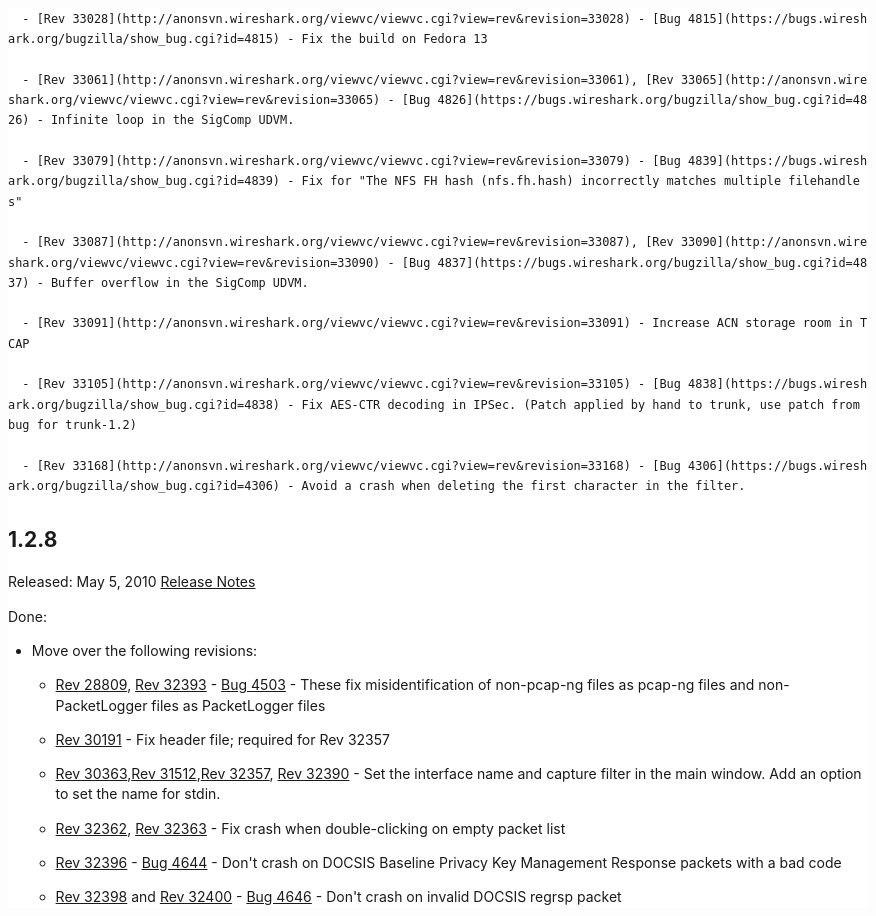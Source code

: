       - [Rev 33028](http://anonsvn.wireshark.org/viewvc/viewvc.cgi?view=rev&revision=33028) - [Bug 4815](https://bugs.wireshark.org/bugzilla/show_bug.cgi?id=4815) - Fix the build on Fedora 13
    
      - [Rev 33061](http://anonsvn.wireshark.org/viewvc/viewvc.cgi?view=rev&revision=33061), [Rev 33065](http://anonsvn.wireshark.org/viewvc/viewvc.cgi?view=rev&revision=33065) - [Bug 4826](https://bugs.wireshark.org/bugzilla/show_bug.cgi?id=4826) - Infinite loop in the SigComp UDVM.
    
      - [Rev 33079](http://anonsvn.wireshark.org/viewvc/viewvc.cgi?view=rev&revision=33079) - [Bug 4839](https://bugs.wireshark.org/bugzilla/show_bug.cgi?id=4839) - Fix for "The NFS FH hash (nfs.fh.hash) incorrectly matches multiple filehandles"
    
      - [Rev 33087](http://anonsvn.wireshark.org/viewvc/viewvc.cgi?view=rev&revision=33087), [Rev 33090](http://anonsvn.wireshark.org/viewvc/viewvc.cgi?view=rev&revision=33090) - [Bug 4837](https://bugs.wireshark.org/bugzilla/show_bug.cgi?id=4837) - Buffer overflow in the SigComp UDVM.
    
      - [Rev 33091](http://anonsvn.wireshark.org/viewvc/viewvc.cgi?view=rev&revision=33091) - Increase ACN storage room in TCAP
    
      - [Rev 33105](http://anonsvn.wireshark.org/viewvc/viewvc.cgi?view=rev&revision=33105) - [Bug 4838](https://bugs.wireshark.org/bugzilla/show_bug.cgi?id=4838) - Fix AES-CTR decoding in IPSec. (Patch applied by hand to trunk, use patch from bug for trunk-1.2)
    
      - [Rev 33168](http://anonsvn.wireshark.org/viewvc/viewvc.cgi?view=rev&revision=33168) - [Bug 4306](https://bugs.wireshark.org/bugzilla/show_bug.cgi?id=4306) - Avoid a crash when deleting the first character in the filter.

## 1.2.8

Released: May 5, 2010 [Release Notes](http://www.wireshark.org/docs/relnotes/wireshark-1.2.8.html)

Done:

  - Move over the following revisions:
      - [Rev 28809](http://anonsvn.wireshark.org/viewvc/viewvc.cgi?view=rev&revision=28809), [Rev 32393](http://anonsvn.wireshark.org/viewvc/viewvc.cgi?view=rev&revision=32393) - [Bug 4503](https://bugs.wireshark.org/bugzilla/show_bug.cgi?id=4503) - These fix misidentification of non-pcap-ng files as pcap-ng files and non-PacketLogger files as PacketLogger files
    
      - [Rev 30191](http://anonsvn.wireshark.org/viewvc/viewvc.cgi?view=rev&revision=30191) - Fix header file; required for Rev 32357
    
      - [Rev 30363](http://anonsvn.wireshark.org/viewvc/viewvc.cgi?view=rev&revision=30363),[Rev 31512](http://anonsvn.wireshark.org/viewvc/viewvc.cgi?view=rev&revision=31512),[Rev 32357](http://anonsvn.wireshark.org/viewvc/viewvc.cgi?view=rev&revision=32357), [Rev 32390](http://anonsvn.wireshark.org/viewvc/viewvc.cgi?view=rev&revision=32390) - Set the interface name and capture filter in the main window. Add an option to set the name for stdin.
    
      - [Rev 32362](http://anonsvn.wireshark.org/viewvc/viewvc.cgi?view=rev&revision=32362), [Rev 32363](http://anonsvn.wireshark.org/viewvc/viewvc.cgi?view=rev&revision=32363) - Fix crash when double-clicking on empty packet list
    
      - [Rev 32396](http://anonsvn.wireshark.org/viewvc/viewvc.cgi?view=rev&revision=32396) - [Bug 4644](https://bugs.wireshark.org/bugzilla/show_bug.cgi?id=4644) - Don't crash on DOCSIS Baseline Privacy Key Management Response packets with a bad code
    
      - [Rev 32398](http://anonsvn.wireshark.org/viewvc/viewvc.cgi?view=rev&revision=32398) and [Rev 32400](http://anonsvn.wireshark.org/viewvc/viewvc.cgi?view=rev&revision=32400) - [Bug 4646](https://bugs.wireshark.org/bugzilla/show_bug.cgi?id=4646) - Don't crash on invalid DOCSIS regrsp packet
    